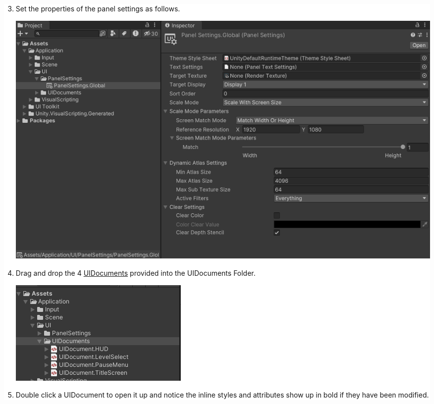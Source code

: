 3. Set the properties of the panel settings as follows.

   [![img_6.png](Images/img_6.png)](./Images/img_6.png)

4. Drag and drop the 4 [UIDocuments](https://docs.unity3d.com/ScriptReference/UIElements.UIDocument.html) provided into the UIDocuments Folder. 

   [![img_8.png](Images/img_8.png)](./Images/img_8.png)

5. Double click a UIDocument to open it up and notice the inline styles and attributes show up in bold if they have been modified.
